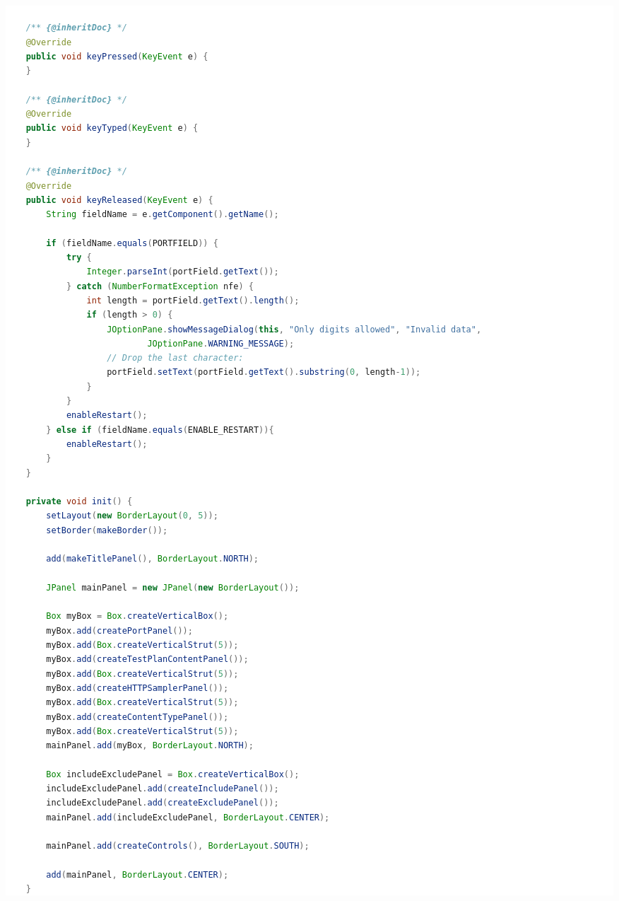 ```java

    /** {@inheritDoc} */
    @Override
    public void keyPressed(KeyEvent e) {
    }

    /** {@inheritDoc} */
    @Override
    public void keyTyped(KeyEvent e) {
    }

    /** {@inheritDoc} */
    @Override
    public void keyReleased(KeyEvent e) {
        String fieldName = e.getComponent().getName();

        if (fieldName.equals(PORTFIELD)) {
            try {
                Integer.parseInt(portField.getText());
            } catch (NumberFormatException nfe) {
                int length = portField.getText().length();
                if (length > 0) {
                    JOptionPane.showMessageDialog(this, "Only digits allowed", "Invalid data",
                            JOptionPane.WARNING_MESSAGE);
                    // Drop the last character:
                    portField.setText(portField.getText().substring(0, length-1));
                }
            }
            enableRestart();
        } else if (fieldName.equals(ENABLE_RESTART)){
            enableRestart();
        }
    }

    private void init() {
        setLayout(new BorderLayout(0, 5));
        setBorder(makeBorder());

        add(makeTitlePanel(), BorderLayout.NORTH);

        JPanel mainPanel = new JPanel(new BorderLayout());

        Box myBox = Box.createVerticalBox();
        myBox.add(createPortPanel());
        myBox.add(Box.createVerticalStrut(5));
        myBox.add(createTestPlanContentPanel());
        myBox.add(Box.createVerticalStrut(5));
        myBox.add(createHTTPSamplerPanel());
        myBox.add(Box.createVerticalStrut(5));
        myBox.add(createContentTypePanel());
        myBox.add(Box.createVerticalStrut(5));
        mainPanel.add(myBox, BorderLayout.NORTH);

        Box includeExcludePanel = Box.createVerticalBox();
        includeExcludePanel.add(createIncludePanel());
        includeExcludePanel.add(createExcludePanel());
        mainPanel.add(includeExcludePanel, BorderLayout.CENTER);

        mainPanel.add(createControls(), BorderLayout.SOUTH);

        add(mainPanel, BorderLayout.CENTER);
    }

```